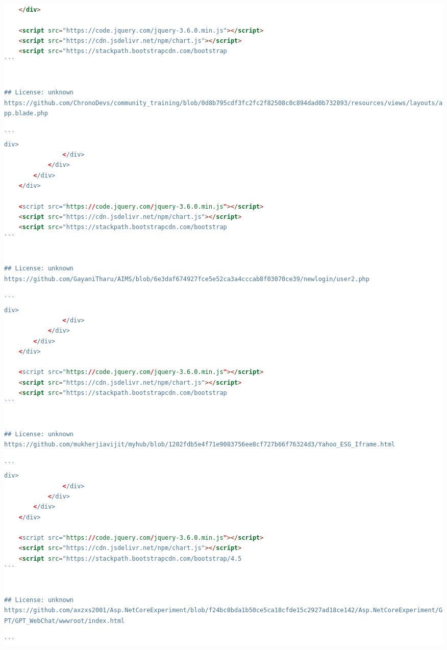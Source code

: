 ````html
    </div>

    <script src="https://code.jquery.com/jquery-3.6.0.min.js"></script>
    <script src="https://cdn.jsdelivr.net/npm/chart.js"></script>
    <script src="https://stackpath.bootstrapcdn.com/bootstrap
```


## License: unknown
https://github.com/ChronoDevs/community_training/blob/0d8b795cdf3fc2fc2f82508c0c894dad0b732893/resources/views/layouts/app.blade.php

```
div>
                </div>
            </div>
        </div>
    </div>

    <script src="https://code.jquery.com/jquery-3.6.0.min.js"></script>
    <script src="https://cdn.jsdelivr.net/npm/chart.js"></script>
    <script src="https://stackpath.bootstrapcdn.com/bootstrap
```


## License: unknown
https://github.com/GayaniTharu/AIMS/blob/6e3daf674927fce5e52ca3a4cccab8f03070ce39/newlogin/user2.php

```
div>
                </div>
            </div>
        </div>
    </div>

    <script src="https://code.jquery.com/jquery-3.6.0.min.js"></script>
    <script src="https://cdn.jsdelivr.net/npm/chart.js"></script>
    <script src="https://stackpath.bootstrapcdn.com/bootstrap
```


## License: unknown
https://github.com/mukherjiavijit/myhub/blob/1202fdb5e4f71e9083756ee8cf727b66f76324d3/Yahoo_ESG_Iframe.html

```
div>
                </div>
            </div>
        </div>
    </div>

    <script src="https://code.jquery.com/jquery-3.6.0.min.js"></script>
    <script src="https://cdn.jsdelivr.net/npm/chart.js"></script>
    <script src="https://stackpath.bootstrapcdn.com/bootstrap/4.5
```


## License: unknown
https://github.com/axzxs2001/Asp.NetCoreExperiment/blob/f24bc8bda1b50ce5ca18cfde15c2927ad18ce142/Asp.NetCoreExperiment/GPT/GPT_WebChat/wwwroot/index.html

```
````